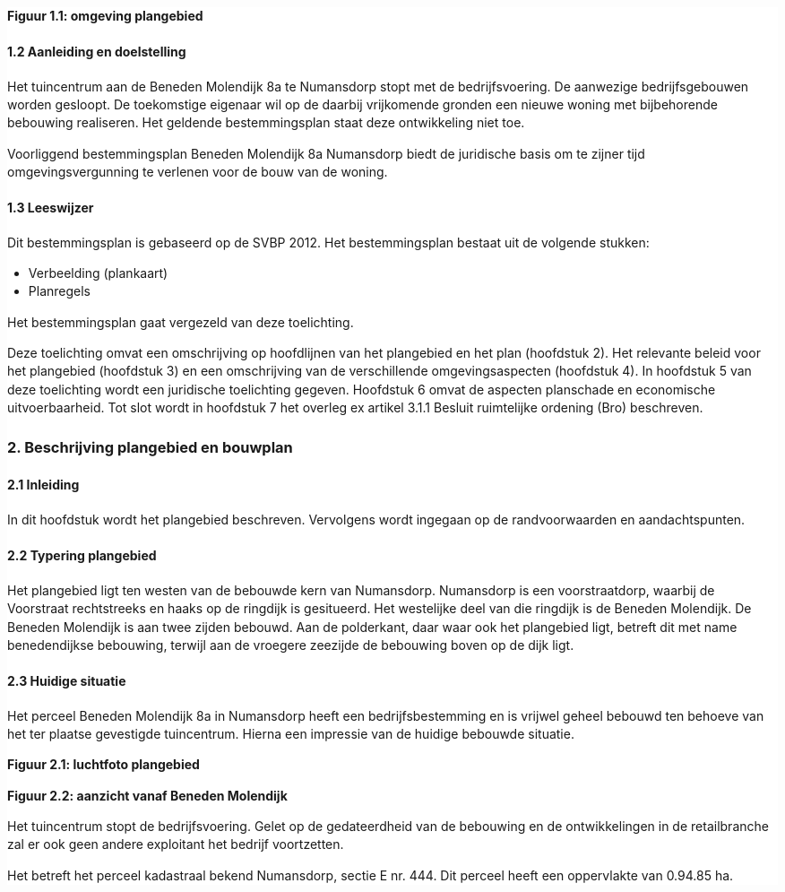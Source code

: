 **Figuur 1.1: omgeving plangebied**

#### **1.2 Aanleiding en doelstelling**

Het tuincentrum aan de Beneden Molendijk 8a te Numansdorp stopt met de bedrijfsvoering. De aanwezige bedrijfsgebouwen worden gesloopt. De toekomstige eigenaar wil op de daarbij vrijkomende gronden een nieuwe woning met bijbehorende bebouwing realiseren. Het geldende bestemmingsplan staat deze ontwikkeling niet toe.

Voorliggend bestemmingsplan Beneden Molendijk 8a Numansdorp biedt de juridische basis om te zijner tijd omgevingsvergunning te verlenen voor de bouw van de woning.

#### **1.3 Leeswijzer**

Dit bestemmingsplan is gebaseerd op de SVBP 2012. Het bestemmingsplan bestaat uit de volgende stukken:

- Verbeelding (plankaart)
- Planregels

Het bestemmingsplan gaat vergezeld van deze toelichting.

Deze toelichting omvat een omschrijving op hoofdlijnen van het plangebied en het plan (hoofdstuk 2). Het relevante beleid voor het plangebied (hoofdstuk 3) en een omschrijving van de verschillende omgevingsaspecten (hoofdstuk 4). In hoofdstuk 5 van deze toelichting wordt een juridische toelichting gegeven. Hoofdstuk 6 omvat de aspecten planschade en economische uitvoerbaarheid. Tot slot wordt in hoofdstuk 7 het overleg ex artikel 3.1.1 Besluit ruimtelijke ordening (Bro) beschreven.

### **2. Beschrijving plangebied en bouwplan**

#### **2.1 Inleiding**

In dit hoofdstuk wordt het plangebied beschreven. Vervolgens wordt ingegaan op de randvoorwaarden en aandachtspunten.

#### **2.2 Typering plangebied**

Het plangebied ligt ten westen van de bebouwde kern van Numansdorp. Numansdorp is een voorstraatdorp, waarbij de Voorstraat rechtstreeks en haaks op de ringdijk is gesitueerd. Het westelijke deel van die ringdijk is de Beneden Molendijk. De Beneden Molendijk is aan twee zijden bebouwd. Aan de polderkant, daar waar ook het plangebied ligt, betreft dit met name benedendijkse bebouwing, terwijl aan de vroegere zeezijde de bebouwing boven op de dijk ligt.

#### **2.3 Huidige situatie**

Het perceel Beneden Molendijk 8a in Numansdorp heeft een bedrijfsbestemming en is vrijwel geheel bebouwd ten behoeve van het ter plaatse gevestigde tuincentrum. Hierna een impressie van de huidige bebouwde situatie.

**Figuur 2.1: luchtfoto plangebied**

**Figuur 2.2: aanzicht vanaf Beneden Molendijk** 

Het tuincentrum stopt de bedrijfsvoering. Gelet op de gedateerdheid van de bebouwing en de ontwikkelingen in de retailbranche zal er ook geen andere exploitant het bedrijf voortzetten.

Het betreft het perceel kadastraal bekend Numansdorp, sectie E nr. 444. Dit perceel heeft een oppervlakte van 0.94.85 ha.
